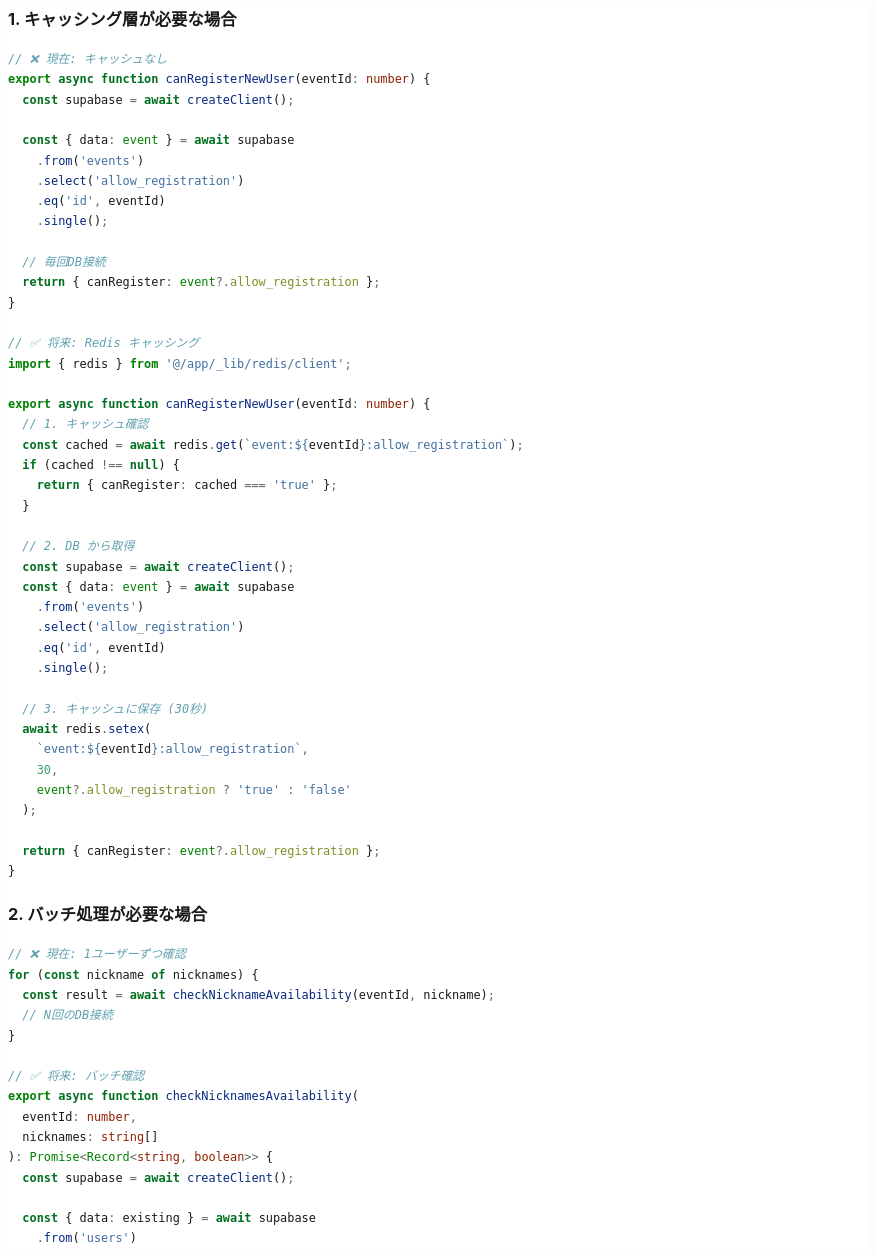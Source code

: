 ### 1. **キャッシング層が必要な場合**

```typescript
// ❌ 現在: キャッシュなし
export async function canRegisterNewUser(eventId: number) {
  const supabase = await createClient();
  
  const { data: event } = await supabase
    .from('events')
    .select('allow_registration')
    .eq('id', eventId)
    .single();
  
  // 毎回DB接続
  return { canRegister: event?.allow_registration };
}

// ✅ 将来: Redis キャッシング
import { redis } from '@/app/_lib/redis/client';

export async function canRegisterNewUser(eventId: number) {
  // 1. キャッシュ確認
  const cached = await redis.get(`event:${eventId}:allow_registration`);
  if (cached !== null) {
    return { canRegister: cached === 'true' };
  }
  
  // 2. DB から取得
  const supabase = await createClient();
  const { data: event } = await supabase
    .from('events')
    .select('allow_registration')
    .eq('id', eventId)
    .single();
  
  // 3. キャッシュに保存 (30秒)
  await redis.setex(
    `event:${eventId}:allow_registration`,
    30,
    event?.allow_registration ? 'true' : 'false'
  );
  
  return { canRegister: event?.allow_registration };
}
```

### 2. **バッチ処理が必要な場合**

```typescript
// ❌ 現在: 1ユーザーずつ確認
for (const nickname of nicknames) {
  const result = await checkNicknameAvailability(eventId, nickname);
  // N回のDB接続
}

// ✅ 将来: バッチ確認
export async function checkNicknamesAvailability(
  eventId: number,
  nicknames: string[]
): Promise<Record<string, boolean>> {
  const supabase = await createClient();
  
  const { data: existing } = await supabase
    .from('users')
```